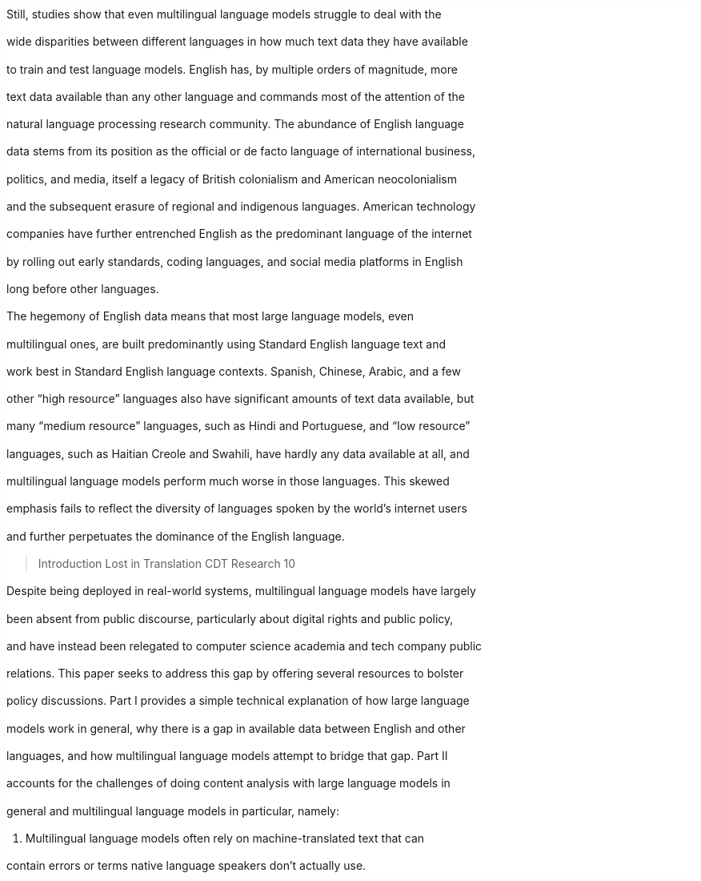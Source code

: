 Still, studies show that even multilingual language models struggle to deal with the 

wide disparities between different languages in how much text data they have available 

to train and test language models. English has, by multiple orders of magnitude, more 

text data available than any other language and commands most of the attention of the 

natural language processing research community. The abundance of English language 

data stems from its position as the official or de facto language of international business, 

politics, and media, itself a legacy of British colonialism and American neocolonialism 

and the subsequent erasure of regional and indigenous languages. American technology 

companies have further entrenched English as the predominant language of the internet 

by rolling out early standards, coding languages, and social media platforms in English 

long before other languages. 

The hegemony of English data means that most large language models, even 

multilingual ones, are built predominantly using Standard English language text and 

work best in Standard English language contexts. Spanish, Chinese, Arabic, and a few 

other “high resource” languages also have significant amounts of text data available, but 

many “medium resource” languages, such as Hindi and Portuguese, and “low resource” 

languages, such as Haitian Creole and Swahili, have hardly any data available at all, and 

multilingual language models perform much worse in those languages. This skewed 

emphasis fails to reflect the diversity of languages spoken by the world’s internet users 

and further perpetuates the dominance of the English language. 

> Introduction Lost in Translation
> CDT Research 10

Despite being deployed in real-world systems, multilingual language models have largely 

been absent from public discourse, particularly about digital rights and public policy, 

and have instead been relegated to computer science academia and tech company public 

relations. This paper seeks to address this gap by offering several resources to bolster 

policy discussions. Part I provides a simple technical explanation of how large language 

models work in general, why there is a gap in available data between English and other 

languages, and how multilingual language models attempt to bridge that gap. Part II 

accounts for the challenges of doing content analysis with large language models in 

general and multilingual language models in particular, namely: 

1.  Multilingual language models often rely on machine-translated text that can 

contain errors or terms native language speakers don’t actually use. 
